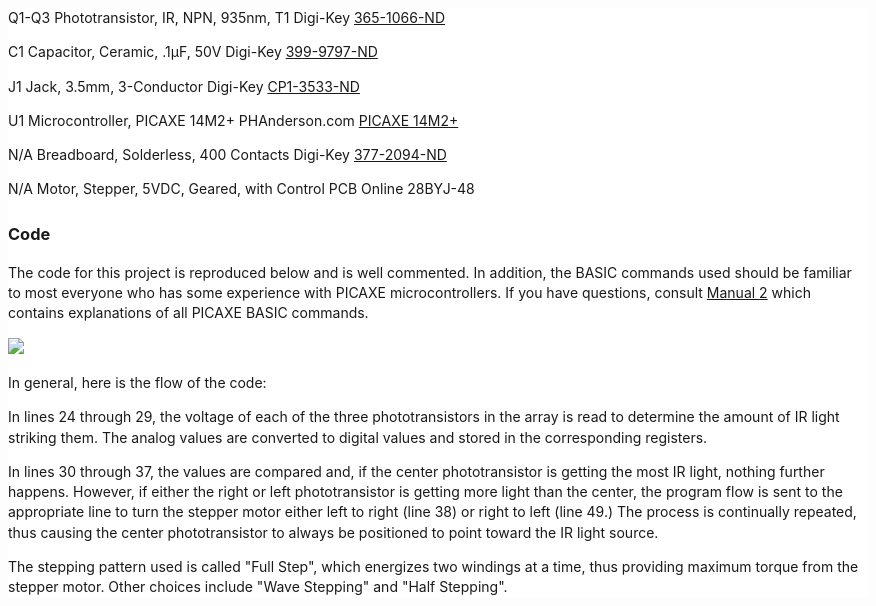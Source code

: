 Q1-Q3
Phototransistor, IR, NPN, 935nm, T1
Digi-Key
[365-1066-ND](http://www.digikey.com/products/en?keywords=365-1066-ND)

C1
Capacitor, Ceramic, .1µF, 50V
Digi-Key
[399-9797-ND](http://www.digikey.com/products/en?keywords=399-9797-ND)

J1
Jack, 3.5mm, 3-Conductor
Digi-Key
[CP1-3533-ND](http://www.digikey.com/products/en?keywords=CP1-3533-ND)

U1
Microcontroller, PICAXE 14M2+
PHAnderson.com
[PICAXE 14M2+](http://phanderson.com/picaxe/)

N/A
Breadboard, Solderless, 400 Contacts
Digi-Key
[377-2094-ND](http://www.digikey.com/products/en?keywords=377-2094-ND)

N/A
Motor, Stepper, 5VDC, Geared, with Control PCB
Online
28BYJ-48

### Code

The code for this project is reproduced below and is well commented. In addition, the BASIC commands used should be familiar to most everyone who has some experience with PICAXE microcontrollers. If you have questions, consult [Manual 2](http://www.picaxe.com/docs/picaxe_manual2.pdf) which contains explanations of all PICAXE BASIC commands.

![](https://www.allaboutcircuits.com/uploads/articles/Code_1-59.jpg)

In general, here is the flow of the code:

In lines 24 through 29, the voltage of each of the three phototransistors in the array is read to determine the amount of IR light striking them. The analog values are converted to digital values and stored in the corresponding registers.

In lines 30 through 37, the values are compared and, if the center phototransistor is getting the most IR light, nothing further happens. However, if either the right or left phototransistor is getting more light than the center, the program flow is sent to the appropriate line to turn the stepper motor either left to right (line 38) or right to left (line 49.) The process is continually repeated, thus causing the center phototransistor to always be positioned to point toward the IR light source.

The stepping pattern used is called "Full Step", which energizes two windings at a time, thus providing maximum torque from the stepper motor. Other choices include "Wave Stepping" and "Half Stepping".
